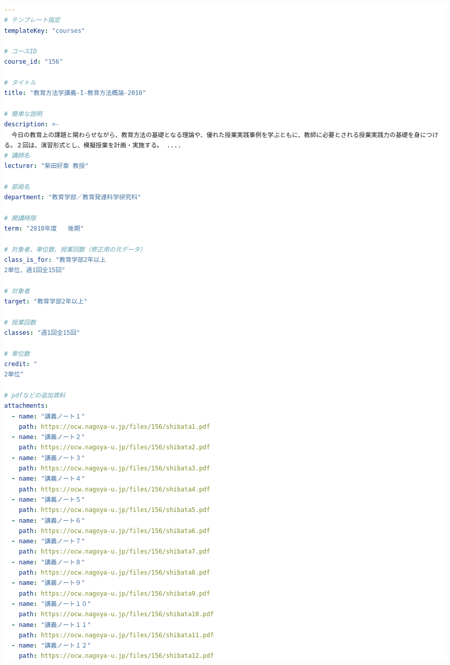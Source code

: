```yaml
---
# テンプレート指定
templateKey: "courses"

# コースID
course_id: "156"

# タイトル
title: "教育方法学講義-I-教育方法概論-2010"

# 簡単な説明
description: >-
  今日の教育上の課題と関わらせながら、教育方法の基礎となる理論や、優れた授業実践事例を学ぶともに、教師に必要とされる授業実践力の基礎を身につける。２回は、演習形式とし、模擬授業を計画・実施する。 ....
# 講師名
lecturer: "柴田好章 教授"

# 部局名
department: "教育学部／教育発達科学研究科"

# 開講時限
term: "2010年度	後期"

# 対象者、単位数、授業回数（修正用の元データ）
class_is_for: "教育学部2年以上
2単位、週1回全15回"

# 対象者
target: "教育学部2年以上"

# 授業回数
classes: "週1回全15回"

# 単位数
credit: "
2単位"

# pdfなどの追加資料
attachments:
  - name: "講義ノート１" 
    path: https://ocw.nagoya-u.jp/files/156/shibata1.pdf
  - name: "講義ノート２" 
    path: https://ocw.nagoya-u.jp/files/156/shibata2.pdf
  - name: "講義ノート３" 
    path: https://ocw.nagoya-u.jp/files/156/shibata3.pdf
  - name: "講義ノート４" 
    path: https://ocw.nagoya-u.jp/files/156/shibata4.pdf
  - name: "講義ノート５" 
    path: https://ocw.nagoya-u.jp/files/156/shibata5.pdf
  - name: "講義ノート６" 
    path: https://ocw.nagoya-u.jp/files/156/shibata6.pdf
  - name: "講義ノート７" 
    path: https://ocw.nagoya-u.jp/files/156/shibata7.pdf
  - name: "講義ノート８" 
    path: https://ocw.nagoya-u.jp/files/156/shibata8.pdf
  - name: "講義ノート９" 
    path: https://ocw.nagoya-u.jp/files/156/shibata9.pdf
  - name: "講義ノート１０" 
    path: https://ocw.nagoya-u.jp/files/156/shibata10.pdf
  - name: "講義ノート１１" 
    path: https://ocw.nagoya-u.jp/files/156/shibata11.pdf
  - name: "講義ノート１２" 
    path: https://ocw.nagoya-u.jp/files/156/shibata12.pdf
```
